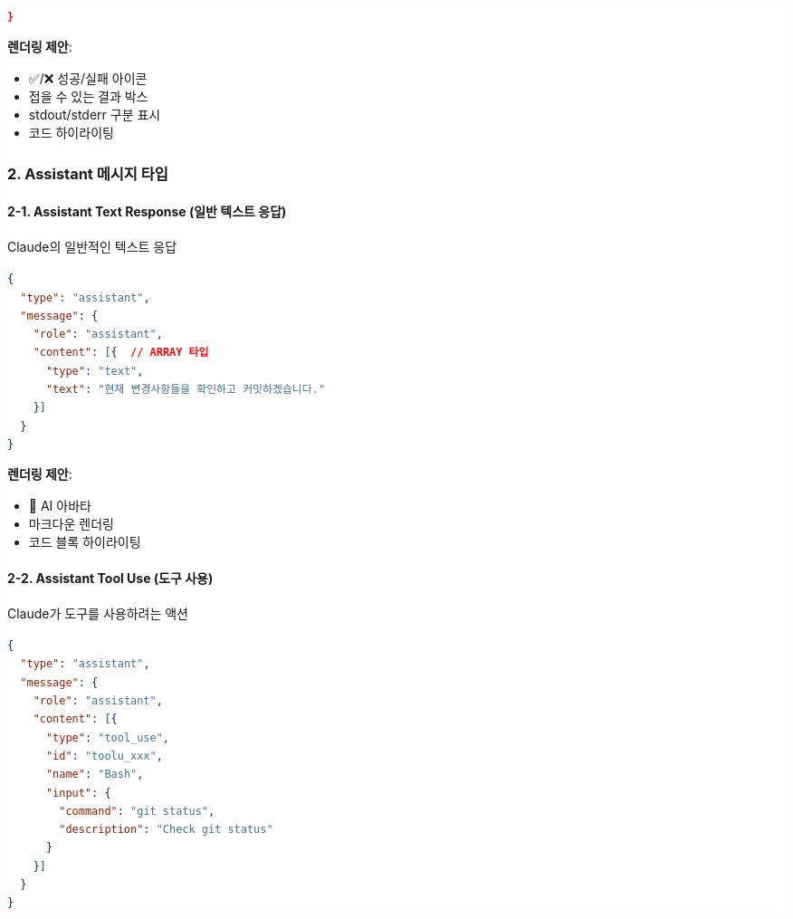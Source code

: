 ```json
}
```

**렌더링 제안**:
- ✅/❌ 성공/실패 아이콘
- 접을 수 있는 결과 박스
- stdout/stderr 구분 표시
- 코드 하이라이팅

### 2. Assistant 메시지 타입

#### 2-1. Assistant Text Response (일반 텍스트 응답)
Claude의 일반적인 텍스트 응답

```json
{
  "type": "assistant",
  "message": {
    "role": "assistant",
    "content": [{  // ARRAY 타입
      "type": "text",
      "text": "현재 변경사항들을 확인하고 커밋하겠습니다."
    }]
  }
}
```

**렌더링 제안**:
- 🤖 AI 아바타
- 마크다운 렌더링
- 코드 블록 하이라이팅

#### 2-2. Assistant Tool Use (도구 사용)
Claude가 도구를 사용하려는 액션

```json
{
  "type": "assistant",
  "message": {
    "role": "assistant",
    "content": [{
      "type": "tool_use",
      "id": "toolu_xxx",
      "name": "Bash",
      "input": {
        "command": "git status",
        "description": "Check git status"
      }
    }]
  }
}
```
